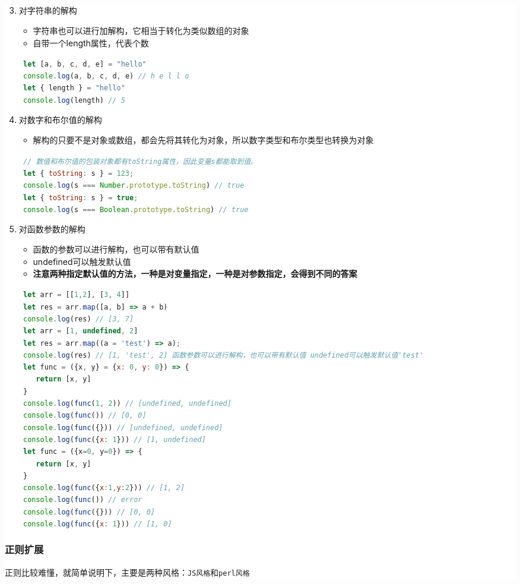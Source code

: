 3. 对字符串的解构

   * 字符串也可以进行加解构，它相当于转化为类似数组的对象
   * 自带一个length属性，代表个数

   ```js
    let [a, b, c, d, e] = "hello"
    console.log(a, b, c, d, e) // h e l l o
    let { length } = "hello"
    console.log(length) // 5
   ```

4. 对数字和布尔值的解构

   * 解构的只要不是对象或数组，都会先将其转化为对象，所以数字类型和布尔类型也转换为对象

   ```js
    // 数值和布尔值的包装对象都有toString属性，因此变量s都能取到值。
    let { toString: s } = 123;
    console.log(s === Number.prototype.toString) // true
    let { toString: s } = true;
    console.log(s === Boolean.prototype.toString) // true
   ```

5. 对函数参数的解构

   * 函数的参数可以进行解构，也可以带有默认值
   * undefined可以触发默认值
   * **注意两种指定默认值的方法，一种是对变量指定，一种是对参数指定，会得到不同的答案**

   ```js
    let arr = [[1,2], [3, 4]]
    let res = arr.map([a, b] => a + b)
    console.log(res) // [3, 7]
    let arr = [1, undefined, 2]
    let res = arr.map((a = 'test') => a);
    console.log(res) // [1, 'test', 2] 函数参数可以进行解构，也可以带有默认值 undefined可以触发默认值'test'
    let func = ({x, y} = {x: 0, y: 0}) => {
       return [x, y]
    }
    console.log(func(1, 2)) // [undefined, undefined]
    console.log(func()) // [0, 0]
    console.log(func({})) // [undefined, undefined]
    console.log(func({x: 1})) // [1, undefined]
    let func = ({x=0, y=0}) => {
       return [x, y]
    }
    console.log(func({x:1,y:2})) // [1, 2]
    console.log(func()) // error
    console.log(func({})) // [0, 0]
    console.log(func({x: 1})) // [1, 0]
   ```

### 正则扩展

正则比较难懂，就简单说明下，主要是两种风格：`JS风格`和`perl风格`
